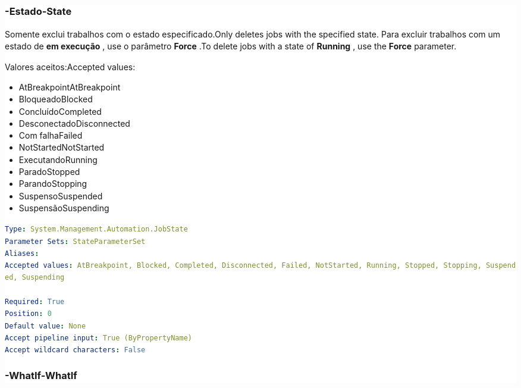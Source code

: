 ### <span data-ttu-id="b8b17-206">-Estado</span><span class="sxs-lookup"><span data-stu-id="b8b17-206">-State</span></span>

<span data-ttu-id="b8b17-207">Somente exclui trabalhos com o estado especificado.</span><span class="sxs-lookup"><span data-stu-id="b8b17-207">Only deletes jobs with the specified state.</span></span> <span data-ttu-id="b8b17-208">Para excluir trabalhos com um estado de **em execução** , use o parâmetro **Force** .</span><span class="sxs-lookup"><span data-stu-id="b8b17-208">To delete jobs with a state of **Running** , use the **Force** parameter.</span></span>

<span data-ttu-id="b8b17-209">Valores aceitos:</span><span class="sxs-lookup"><span data-stu-id="b8b17-209">Accepted values:</span></span>

- <span data-ttu-id="b8b17-210">AtBreakpoint</span><span class="sxs-lookup"><span data-stu-id="b8b17-210">AtBreakpoint</span></span>
- <span data-ttu-id="b8b17-211">Bloqueado</span><span class="sxs-lookup"><span data-stu-id="b8b17-211">Blocked</span></span>
- <span data-ttu-id="b8b17-212">Concluído</span><span class="sxs-lookup"><span data-stu-id="b8b17-212">Completed</span></span>
- <span data-ttu-id="b8b17-213">Desconectado</span><span class="sxs-lookup"><span data-stu-id="b8b17-213">Disconnected</span></span>
- <span data-ttu-id="b8b17-214">Com falha</span><span class="sxs-lookup"><span data-stu-id="b8b17-214">Failed</span></span>
- <span data-ttu-id="b8b17-215">NotStarted</span><span class="sxs-lookup"><span data-stu-id="b8b17-215">NotStarted</span></span>
- <span data-ttu-id="b8b17-216">Executando</span><span class="sxs-lookup"><span data-stu-id="b8b17-216">Running</span></span>
- <span data-ttu-id="b8b17-217">Parado</span><span class="sxs-lookup"><span data-stu-id="b8b17-217">Stopped</span></span>
- <span data-ttu-id="b8b17-218">Parando</span><span class="sxs-lookup"><span data-stu-id="b8b17-218">Stopping</span></span>
- <span data-ttu-id="b8b17-219">Suspenso</span><span class="sxs-lookup"><span data-stu-id="b8b17-219">Suspended</span></span>
- <span data-ttu-id="b8b17-220">Suspensão</span><span class="sxs-lookup"><span data-stu-id="b8b17-220">Suspending</span></span>

```yaml
Type: System.Management.Automation.JobState
Parameter Sets: StateParameterSet
Aliases:
Accepted values: AtBreakpoint, Blocked, Completed, Disconnected, Failed, NotStarted, Running, Stopped, Stopping, Suspended, Suspending

Required: True
Position: 0
Default value: None
Accept pipeline input: True (ByPropertyName)
Accept wildcard characters: False
```

### <span data-ttu-id="b8b17-221">-WhatIf</span><span class="sxs-lookup"><span data-stu-id="b8b17-221">-WhatIf</span></span>
